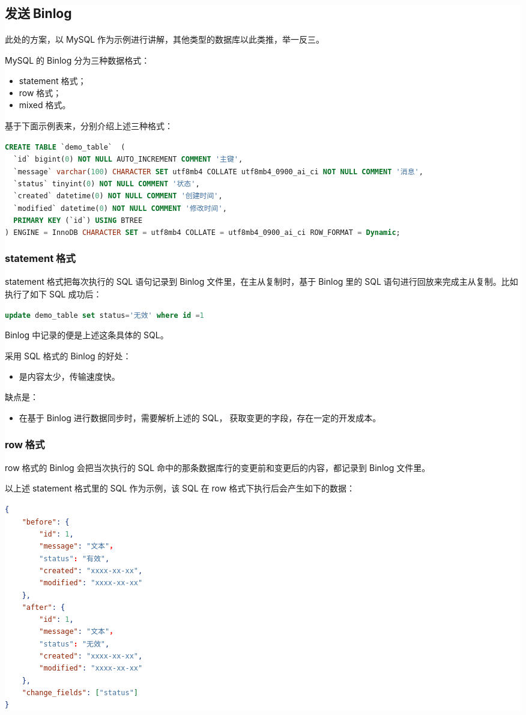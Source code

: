 ## 发送 Binlog

此处的方案，以 MySQL 作为示例进行讲解，其他类型的数据库以此类推，举一反三。

MySQL 的 Binlog 分为三种数据格式：

- statement 格式；
- row 格式；
- mixed 格式。

基于下面示例表来，分别介绍上述三种格式：

```sql
CREATE TABLE `demo_table`  (
  `id` bigint(0) NOT NULL AUTO_INCREMENT COMMENT '主键',
  `message` varchar(100) CHARACTER SET utf8mb4 COLLATE utf8mb4_0900_ai_ci NOT NULL COMMENT '消息',
  `status` tinyint(0) NOT NULL COMMENT '状态',
  `created` datetime(0) NOT NULL COMMENT '创建时间',
  `modified` datetime(0) NOT NULL COMMENT '修改时间',
  PRIMARY KEY (`id`) USING BTREE
) ENGINE = InnoDB CHARACTER SET = utf8mb4 COLLATE = utf8mb4_0900_ai_ci ROW_FORMAT = Dynamic;
```

### statement 格式

statement 格式把每次执行的 SQL 语句记录到 Binlog 文件里，在主从复制时，基于 Binlog 里的 SQL 语句进行回放来完成主从复制。比如执行了如下 SQL 成功后：

```sql
update demo_table set status='无效' where id =1
```

Binlog 中记录的便是上述这条具体的 SQL。

采用 SQL 格式的 Binlog 的好处：

- 是内容太少，传输速度快。

缺点是：

- 在基于 Binlog 进行数据同步时，需要解析上述的 SQL， 获取变更的字段，存在一定的开发成本。

### row 格式

row 格式的 Binlog 会把当次执行的 SQL 命中的那条数据库行的变更前和变更后的内容，都记录到 Binlog 文件里。

以上述 statement 格式里的 SQL 作为示例，该 SQL 在 row 格式下执行后会产生如下的数据：

```json
{
	"before": {
		"id": 1,
		"message": "文本"，
		"status": "有效",
		"created": "xxxx-xx-xx",
		"modified": "xxxx-xx-xx"
	},
	"after": {
		"id": 1,
		"message": "文本"，
		"status": "无效",
		"created": "xxxx-xx-xx",
		"modified": "xxxx-xx-xx"
	},
	"change_fields": ["status"]
}
```
